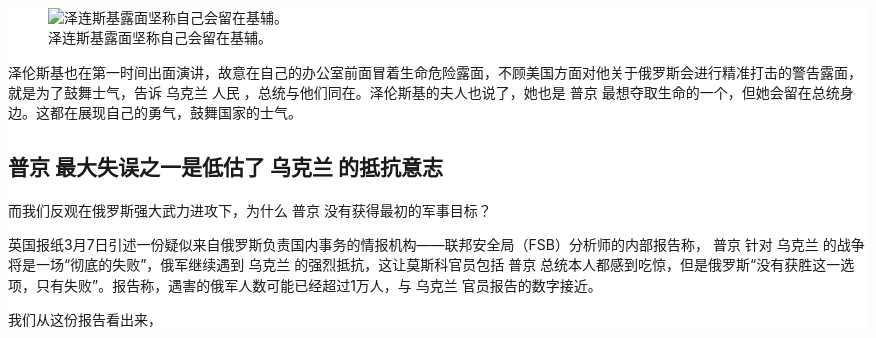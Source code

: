  </p>
 <figure class="OImage__StyledFigure-sc-1lfley0-0 hHSfVg">
  <img alt="泽连斯基露面坚称自己会留在基辅。" src="https://img.soundofhope.org/2022-03/1646770570793.jpg"/>
  <br/><figcaption>
   泽连斯基露面坚称自己会留在基辅。
  </figcaption>
 </figure>
 <p>
  泽伦斯基也在第一时间出面演讲，故意在自己的办公室前面冒着生命危险露面，不顾美国方面对他关于俄罗斯会进行精准打击的警告露面，就是为了鼓舞士气，告诉
  <ok href="/term/5128">
   乌克兰
  </ok>
  <ok href="/term/23772">
   人民
  </ok>
  ，总统与他们同在。泽伦斯基的夫人也说了，她也是
  <ok href="/term/6470">
   普京
  </ok>
  最想夺取生命的一个，但她会留在总统身边。这都在展现自己的勇气，鼓舞国家的士气。
 </p>
 <h2>
  <ok href="/term/6470">
   普京
  </ok>
  最大失误之一是低估了
  <ok href="/term/5128">
   乌克兰
  </ok>
  的抵抗意志
 </h2>
 <p>
  而我们反观在俄罗斯强大武力进攻下，为什么
  <ok href="/term/6470">
   普京
  </ok>
  没有获得最初的军事目标？
 </p>
 <p>
  英国报纸3月7日引述一份疑似来自俄罗斯负责国内事务的情报机构——联邦安全局（FSB）分析师的内部报告称，
  <ok href="/term/6470">
   普京
  </ok>
  针对
  <ok href="/term/5128">
   乌克兰
  </ok>
  的战争将是一场“彻底的失败”，俄军继续遇到
  <ok href="/term/5128">
   乌克兰
  </ok>
  的强烈抵抗，这让莫斯科官员包括
  <ok href="/term/6470">
   普京
  </ok>
  总统本人都感到吃惊，但是俄罗斯“没有获胜这一选项，只有失败”。报告称，遇害的俄军人数可能已经超过1万人，与
  <ok href="/term/5128">
   乌克兰
  </ok>
  官员报告的数字接近。
 </p>
 <p>
  我们从这份报告看出来，